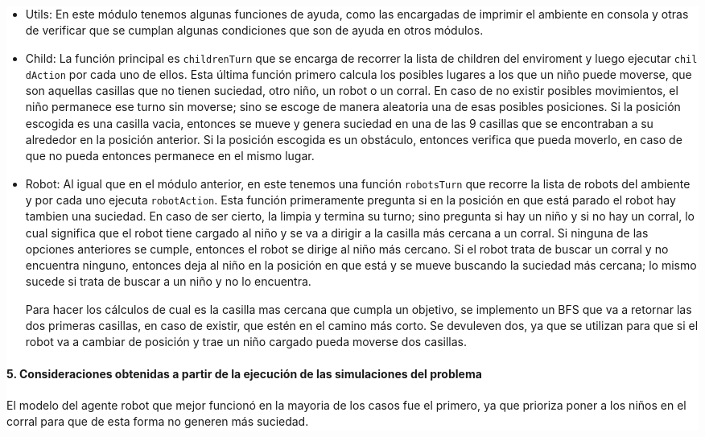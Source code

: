 - Utils:  En este módulo tenemos algunas funciones de ayuda, como las encargadas de imprimir el ambiente en consola y otras de verificar que se cumplan algunas condiciones que son de ayuda en otros módulos.

- Child: La función principal es  `childrenTurn`  que se encarga de recorrer la lista de children del enviroment y luego ejecutar  `childAction` por cada uno de ellos.  Esta última función primero calcula los posibles lugares a los que un niño puede moverse, que son aquellas casillas que no tienen suciedad, otro niño, un robot o un corral. En caso de no existir posibles movimientos, el niño permanece ese turno sin moverse; sino se escoge de manera aleatoria una de esas posibles posiciones. Si la posición escogida es una casilla vacia, entonces se mueve y genera suciedad en una de las 9 casillas que se encontraban a su alrededor en la posición anterior. Si la posición escogida es un obstáculo, entonces verifica que pueda moverlo, en caso de que no pueda entonces permanece en el mismo lugar.  

- Robot: Al igual que en el módulo anterior, en este tenemos una función  `robotsTurn`  que recorre la lista de robots del ambiente y por cada uno ejecuta  `robotAction`.  Esta función primeramente pregunta si en la posición en que está parado el robot hay tambien una suciedad. En caso de ser cierto, la limpia y termina su turno; sino pregunta si hay un niño y si no hay un corral, lo cual significa que el robot tiene cargado al niño y se va a dirigir a la casilla más cercana a un corral. Si ninguna de las opciones anteriores se cumple, entonces el robot se dirige al niño más cercano. Si el robot trata de buscar un corral y no encuentra ninguno, entonces deja al niño en la posición en que está y se mueve buscando la suciedad más cercana; lo mismo sucede si trata de buscar a un niño y no lo encuentra.

  Para hacer los cálculos de cual es la casilla mas cercana que cumpla un objetivo, se implemento un BFS que va a retornar las dos primeras casillas, en caso de existir, que estén en el camino más corto. Se devuleven dos, ya que se utilizan para que si el robot va a cambiar de posición y trae un niño cargado pueda moverse dos casillas.

  

#### 5. Consideraciones obtenidas a partir de la ejecución de las simulaciones del problema

El modelo del agente robot que mejor funcionó en la mayoria de los casos fue el primero, ya que prioriza poner a los niños en el corral para que de esta forma no generen más suciedad.

